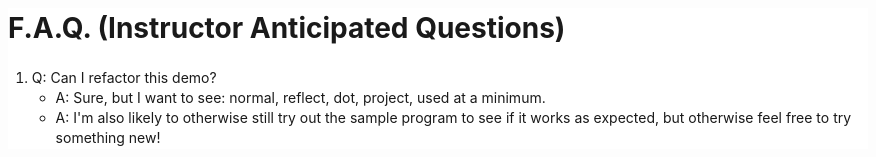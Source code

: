 # F.A.Q. (Instructor Anticipated Questions)

1. Q: Can I refactor this demo?
	- A: Sure, but I want to see: normal, reflect, dot, project, used at a minimum.
	- A: I'm also likely to otherwise still try out the sample program to see if it works as expected, but otherwise feel free to try something new!
